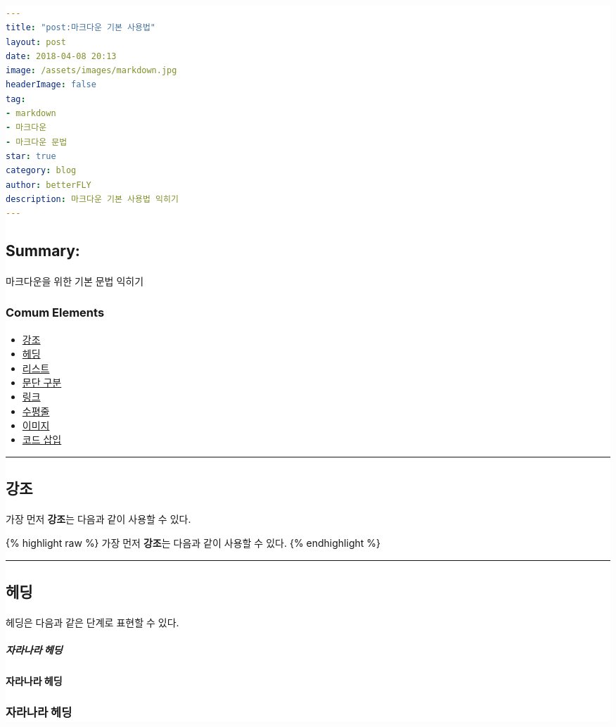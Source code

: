 ```yaml
---
title: "post:마크다운 기본 사용법"
layout: post
date: 2018-04-08 20:13
image: /assets/images/markdown.jpg
headerImage: false
tag:
- markdown
- 마크다운
- 마크다운 문법
star: true
category: blog
author: betterFLY
description: 마크다운 기본 사용법 익히기
---
```


## Summary:
마크다운을 위한 기본 문법 익히기

### Comum Elements
- [강조](#강조)
- [헤딩](#헤딩)
- [리스트](#리스트)
- [문단 구분](#문단_구분)
- [링크](#링크)
- [수평줄](#수평줄)
- [이미지](#이미지)
- [코드 삽입](#코드_삽입)

---

## 강조
가장 먼저 **강조**는 다음과 같이 사용할 수 있다.

{% highlight raw %}
가장 먼저 **강조**는 다음과 같이 사용할 수 있다.
{% endhighlight %}

---

## 헤딩
헤딩은 다음과 같은 단계로 표현할 수 있다.

##### 자라나라 헤딩

#### 자라나라 헤딩

### 자라나라 헤딩
